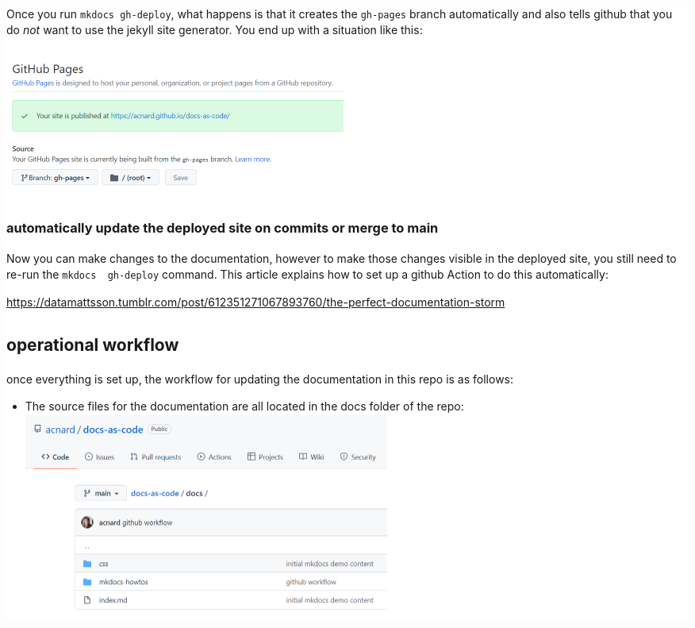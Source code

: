 Once you run `mkdocs gh-deploy`, what happens is that it creates the `gh-pages` branch automatically and also tells  github that you do *not* want to use the jekyll site generator. You end up with a situation like this:

<img src="image-20220116201817745.png" alt="image-20220116201817745" style="zoom: 50%;" />  

### automatically update the deployed site on commits or merge to main

Now you can make changes to the documentation, however to make those changes visible in the deployed site,  you still need to re-run the  `mkdocs  gh-deploy` command. This article explains how to set up a github Action to do this automatically:

 https://datamattsson.tumblr.com/post/612351271067893760/the-perfect-documentation-storm

## operational workflow

once everything is set up,  the workflow for updating the documentation in this repo is as follows:

- The source files for the documentation are all located in the docs folder of the repo: 
  <img src="image-20220116202451075.png" alt="image-20220116202451075" style="zoom:50%;" />